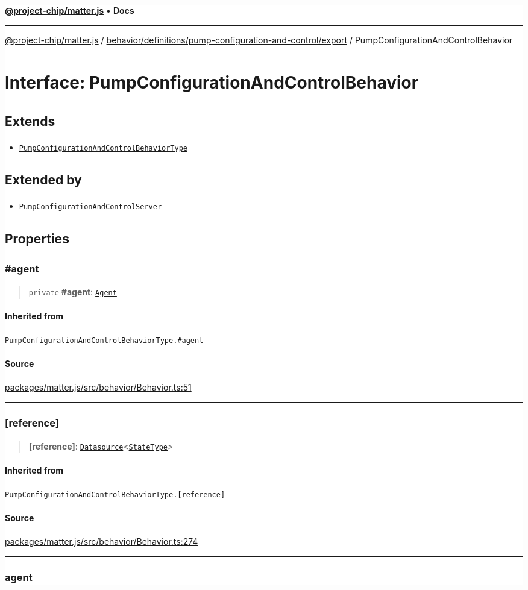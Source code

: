 [**@project-chip/matter.js**](../../../../../README.md) • **Docs**

***

[@project-chip/matter.js](../../../../../modules.md) / [behavior/definitions/pump-configuration-and-control/export](../README.md) / PumpConfigurationAndControlBehavior

# Interface: PumpConfigurationAndControlBehavior

## Extends

- [`PumpConfigurationAndControlBehaviorType`](../-internal-/README.md#pumpconfigurationandcontrolbehaviortype)

## Extended by

- [`PumpConfigurationAndControlServer`](../classes/PumpConfigurationAndControlServer.md)

## Properties

### #agent

> `private` **#agent**: [`Agent`](../../../../../endpoint/export/classes/Agent.md)

#### Inherited from

`PumpConfigurationAndControlBehaviorType.#agent`

#### Source

[packages/matter.js/src/behavior/Behavior.ts:51](https://github.com/project-chip/matter.js/blob/7a8cbb56b87d4ccf34bec5a9a95ab40a1711324f/packages/matter.js/src/behavior/Behavior.ts#L51)

***

### \[reference\]

> **\[reference\]**: [`Datasource`](../../../../cluster/export/-internal-/interfaces/Datasource.md)\<[`StateType`](../../../../cluster/export/-internal-/interfaces/StateType.md)\>

#### Inherited from

`PumpConfigurationAndControlBehaviorType.[reference]`

#### Source

[packages/matter.js/src/behavior/Behavior.ts:274](https://github.com/project-chip/matter.js/blob/7a8cbb56b87d4ccf34bec5a9a95ab40a1711324f/packages/matter.js/src/behavior/Behavior.ts#L274)

***

### agent
